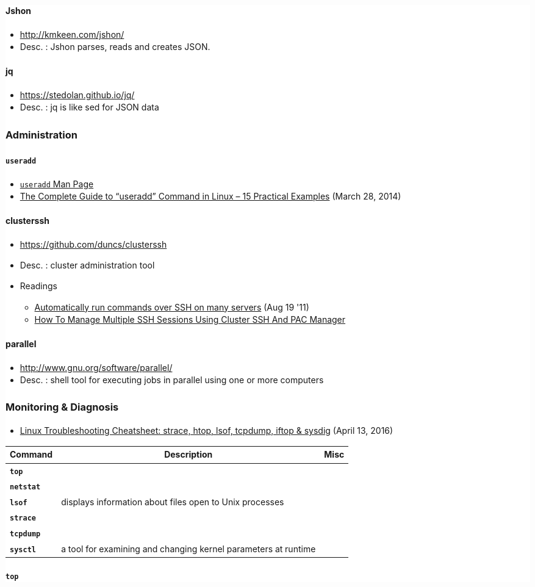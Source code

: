 #### Jshon

-   <http://kmkeen.com/jshon/>
-   Desc. : Jshon parses, reads and creates JSON.

#### jq

-   <https://stedolan.github.io/jq/>
-   Desc. : jq is like sed for JSON data

### Administration

#### `useradd`

-   [`useradd` Man Page](https://linux.die.net/man/8/useradd)
-   [The Complete Guide to “useradd” Command in Linux – 15 Practical Examples](http://www.tecmint.com/add-users-in-linux/) (March 28, 2014)

#### clusterssh

-   <https://github.com/duncs/clusterssh>
-   Desc. : cluster administration tool



-   Readings
    -   [Automatically run commands over SSH on many servers](https://unix.stackexchange.com/questions/19008/automatically-run-commands-over-ssh-on-many-servers) (Aug 19 '11)
    -   [How To Manage Multiple SSH Sessions Using Cluster SSH And PAC Manager](https://www.unixmen.com/how-to-manage-multiple-ssh-sessions-using-cluster-ssh-and-pac-manager/)

#### parallel

-   <http://www.gnu.org/software/parallel/>
-   Desc. : shell tool for executing jobs in parallel using one or more computers

### Monitoring & Diagnosis

-   [Linux Troubleshooting Cheatsheet: strace, htop, lsof, tcpdump, iftop & sysdig](https://sysdig.com/blog/linux-troubleshooting-cheatsheet/) (April 13, 2016)

| Command       | Description                                                    | Misc |
|---------------|----------------------------------------------------------------|------|
| **`top`**     |                                                                |      |
| **`netstat`** |                                                                |      |
| **`lsof`**    | displays information about files open to Unix processes        |      |
| **`strace`**  |                                                                |      |
| **`tcpdump`** |                                                                |      |
| **`sysctl`**  | a tool for examining and changing kernel parameters at runtime |      |

#### `top`
